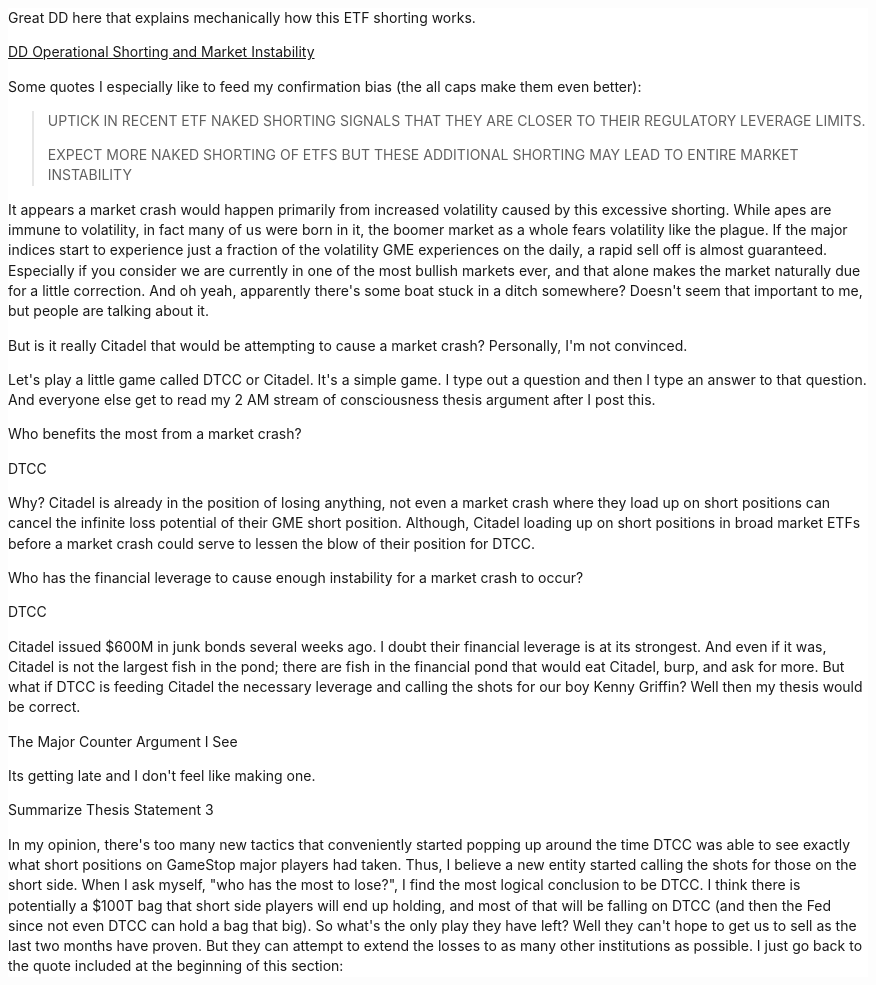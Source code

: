 Great DD here that explains mechanically how this ETF shorting works.

[DD Operational Shorting and Market Instability](https://www.reddit.com/r/GME/comments/md69vo/dd_why_gme_went_up_today_and_how_citadel_may/)

Some quotes I especially like to feed my confirmation bias (the all caps make them even better):

> UPTICK IN RECENT ETF NAKED SHORTING SIGNALS THAT THEY ARE CLOSER TO THEIR REGULATORY LEVERAGE LIMITS.
>
> EXPECT MORE NAKED SHORTING OF ETFS BUT THESE ADDITIONAL SHORTING MAY LEAD TO ENTIRE MARKET INSTABILITY

It appears a market crash would happen primarily from increased volatility caused by this excessive shorting. While apes are immune to volatility, in fact many of us were born in it, the boomer market as a whole fears volatility like the plague. If the major indices start to experience just a fraction of the volatility GME experiences on the daily, a rapid sell off is almost guaranteed. Especially if you consider we are currently in one of the most bullish markets ever, and that alone makes the market naturally due for a little correction. And oh yeah, apparently there's some boat stuck in a ditch somewhere? Doesn't seem that important to me, but people are talking about it.

But is it really Citadel that would be attempting to cause a market crash? Personally, I'm not convinced.

Let's play a little game called DTCC or Citadel. It's a simple game. I type out a question and then I type an answer to that question. And everyone else get to read my 2 AM stream of consciousness thesis argument after I post this.

Who benefits the most from a market crash?

DTCC

Why? Citadel is already in the position of losing anything, not even a market crash where they load up on short positions can cancel the infinite loss potential of their GME short position. Although, Citadel loading up on short positions in broad market ETFs before a market crash could serve to lessen the blow of their position for DTCC.

Who has the financial leverage to cause enough instability for a market crash to occur?

DTCC

Citadel issued $600M in junk bonds several weeks ago. I doubt their financial leverage is at its strongest. And even if it was, Citadel is not the largest fish in the pond; there are fish in the financial pond that would eat Citadel, burp, and ask for more. But what if DTCC is feeding Citadel the necessary leverage and calling the shots for our boy Kenny Griffin? Well then my thesis would be correct.

The Major Counter Argument I See

Its getting late and I don't feel like making one.

Summarize Thesis Statement 3

In my opinion, there's too many new tactics that conveniently started popping up around the time DTCC was able to see exactly what short positions on GameStop major players had taken. Thus, I believe a new entity started calling the shots for those on the short side. When I ask myself, "who has the most to lose?", I find the most logical conclusion to be DTCC. I think there is potentially a $100T bag that short side players will end up holding, and most of that will be falling on DTCC (and then the Fed since not even DTCC can hold a bag that big). So what's the only play they have left? Well they can't hope to get us to sell as the last two months have proven. But they can attempt to extend the losses to as many other institutions as possible. I just go back to the quote included at the beginning of this section:
